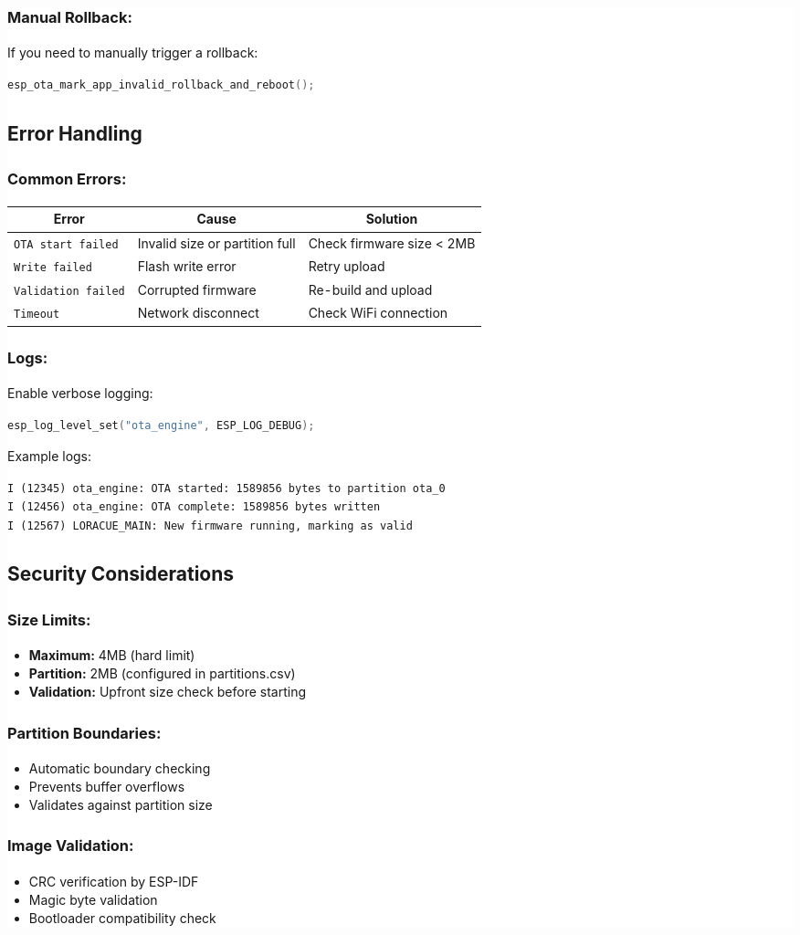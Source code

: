 ### Manual Rollback:

If you need to manually trigger a rollback:

```c
esp_ota_mark_app_invalid_rollback_and_reboot();
```

## Error Handling

### Common Errors:

| Error | Cause | Solution |
|-------|-------|----------|
| `OTA start failed` | Invalid size or partition full | Check firmware size < 2MB |
| `Write failed` | Flash write error | Retry upload |
| `Validation failed` | Corrupted firmware | Re-build and upload |
| `Timeout` | Network disconnect | Check WiFi connection |

### Logs:

Enable verbose logging:
```c
esp_log_level_set("ota_engine", ESP_LOG_DEBUG);
```

Example logs:
```
I (12345) ota_engine: OTA started: 1589856 bytes to partition ota_0
I (12456) ota_engine: OTA complete: 1589856 bytes written
I (12567) LORACUE_MAIN: New firmware running, marking as valid
```

## Security Considerations

### Size Limits:
- **Maximum:** 4MB (hard limit)
- **Partition:** 2MB (configured in partitions.csv)
- **Validation:** Upfront size check before starting

### Partition Boundaries:
- Automatic boundary checking
- Prevents buffer overflows
- Validates against partition size

### Image Validation:
- CRC verification by ESP-IDF
- Magic byte validation
- Bootloader compatibility check
